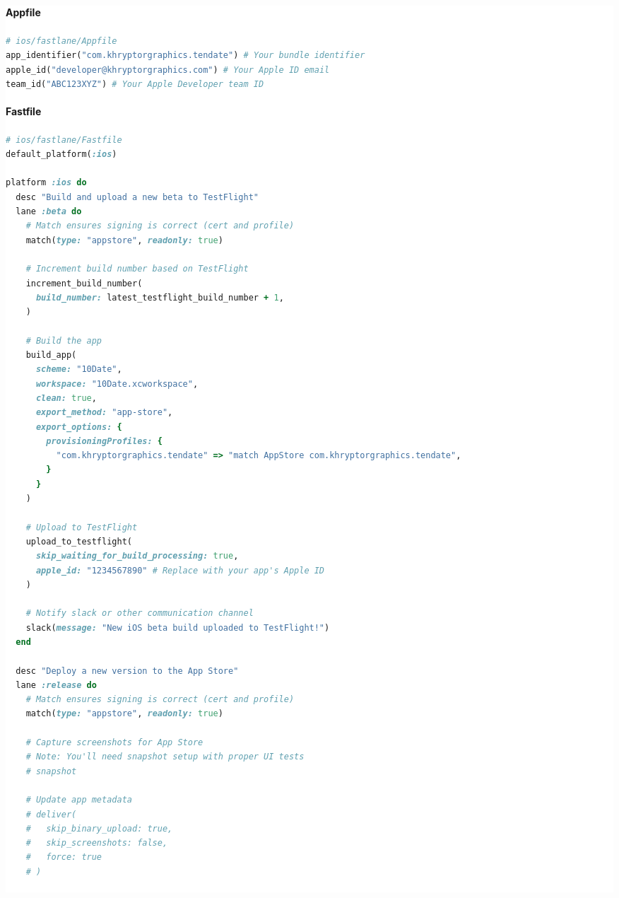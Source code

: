 #### Appfile

```ruby
# ios/fastlane/Appfile
app_identifier("com.khryptorgraphics.tendate") # Your bundle identifier
apple_id("developer@khryptorgraphics.com") # Your Apple ID email
team_id("ABC123XYZ") # Your Apple Developer team ID
```

#### Fastfile

```ruby
# ios/fastlane/Fastfile
default_platform(:ios)

platform :ios do
  desc "Build and upload a new beta to TestFlight"
  lane :beta do
    # Match ensures signing is correct (cert and profile)
    match(type: "appstore", readonly: true)
    
    # Increment build number based on TestFlight
    increment_build_number(
      build_number: latest_testflight_build_number + 1,
    )
    
    # Build the app
    build_app(
      scheme: "10Date",
      workspace: "10Date.xcworkspace",
      clean: true,
      export_method: "app-store",
      export_options: {
        provisioningProfiles: {
          "com.khryptorgraphics.tendate" => "match AppStore com.khryptorgraphics.tendate",
        }
      }
    )
    
    # Upload to TestFlight
    upload_to_testflight(
      skip_waiting_for_build_processing: true,
      apple_id: "1234567890" # Replace with your app's Apple ID
    )
    
    # Notify slack or other communication channel
    slack(message: "New iOS beta build uploaded to TestFlight!")
  end

  desc "Deploy a new version to the App Store"
  lane :release do
    # Match ensures signing is correct (cert and profile)
    match(type: "appstore", readonly: true)
    
    # Capture screenshots for App Store
    # Note: You'll need snapshot setup with proper UI tests 
    # snapshot
    
    # Update app metadata
    # deliver(
    #   skip_binary_upload: true,
    #   skip_screenshots: false,
    #   force: true
    # )
    
```